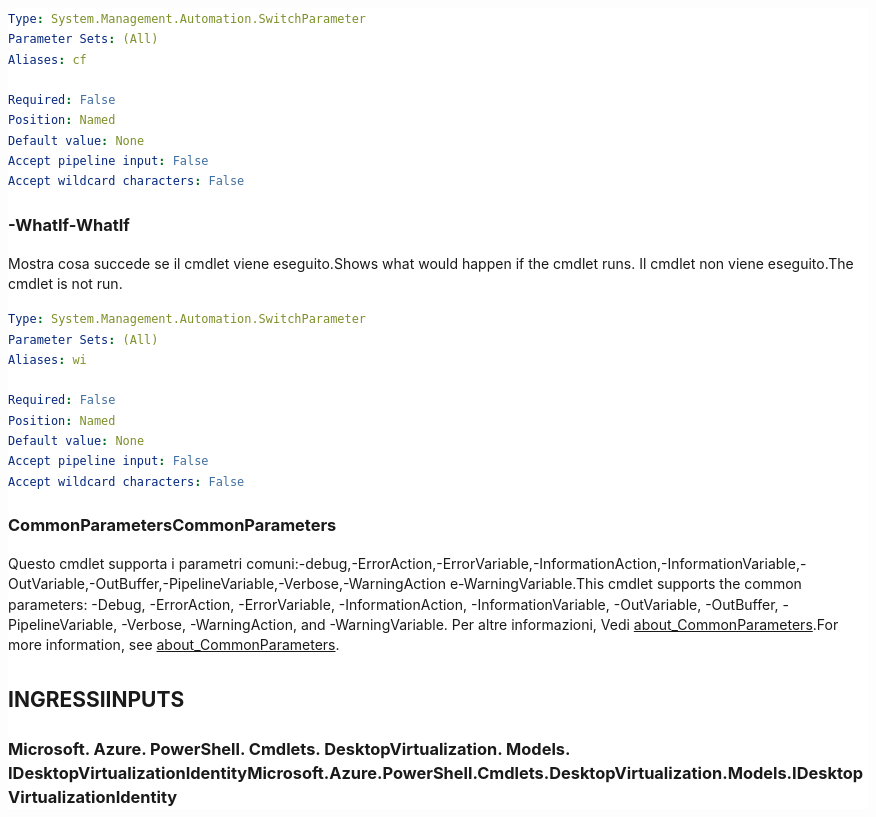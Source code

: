 ```yaml
Type: System.Management.Automation.SwitchParameter
Parameter Sets: (All)
Aliases: cf

Required: False
Position: Named
Default value: None
Accept pipeline input: False
Accept wildcard characters: False
```

### <span data-ttu-id="b8147-130">-WhatIf</span><span class="sxs-lookup"><span data-stu-id="b8147-130">-WhatIf</span></span>
<span data-ttu-id="b8147-131">Mostra cosa succede se il cmdlet viene eseguito.</span><span class="sxs-lookup"><span data-stu-id="b8147-131">Shows what would happen if the cmdlet runs.</span></span>
<span data-ttu-id="b8147-132">Il cmdlet non viene eseguito.</span><span class="sxs-lookup"><span data-stu-id="b8147-132">The cmdlet is not run.</span></span>

```yaml
Type: System.Management.Automation.SwitchParameter
Parameter Sets: (All)
Aliases: wi

Required: False
Position: Named
Default value: None
Accept pipeline input: False
Accept wildcard characters: False
```

### <span data-ttu-id="b8147-133">CommonParameters</span><span class="sxs-lookup"><span data-stu-id="b8147-133">CommonParameters</span></span>
<span data-ttu-id="b8147-134">Questo cmdlet supporta i parametri comuni:-debug,-ErrorAction,-ErrorVariable,-InformationAction,-InformationVariable,-OutVariable,-OutBuffer,-PipelineVariable,-Verbose,-WarningAction e-WarningVariable.</span><span class="sxs-lookup"><span data-stu-id="b8147-134">This cmdlet supports the common parameters: -Debug, -ErrorAction, -ErrorVariable, -InformationAction, -InformationVariable, -OutVariable, -OutBuffer, -PipelineVariable, -Verbose, -WarningAction, and -WarningVariable.</span></span> <span data-ttu-id="b8147-135">Per altre informazioni, Vedi [about_CommonParameters](http://go.microsoft.com/fwlink/?LinkID=113216).</span><span class="sxs-lookup"><span data-stu-id="b8147-135">For more information, see [about_CommonParameters](http://go.microsoft.com/fwlink/?LinkID=113216).</span></span>

## <span data-ttu-id="b8147-136">INGRESSI</span><span class="sxs-lookup"><span data-stu-id="b8147-136">INPUTS</span></span>

### <span data-ttu-id="b8147-137">Microsoft. Azure. PowerShell. Cmdlets. DesktopVirtualization. Models. IDesktopVirtualizationIdentity</span><span class="sxs-lookup"><span data-stu-id="b8147-137">Microsoft.Azure.PowerShell.Cmdlets.DesktopVirtualization.Models.IDesktopVirtualizationIdentity</span></span>
